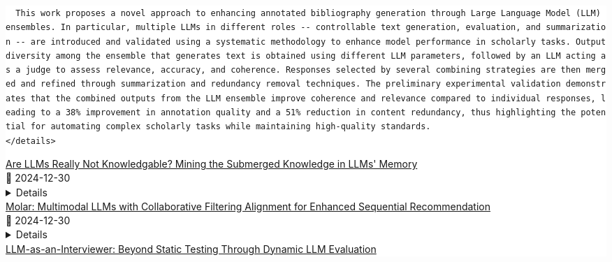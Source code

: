       This work proposes a novel approach to enhancing annotated bibliography generation through Large Language Model (LLM) ensembles. In particular, multiple LLMs in different roles -- controllable text generation, evaluation, and summarization -- are introduced and validated using a systematic methodology to enhance model performance in scholarly tasks. Output diversity among the ensemble that generates text is obtained using different LLM parameters, followed by an LLM acting as a judge to assess relevance, accuracy, and coherence. Responses selected by several combining strategies are then merged and refined through summarization and redundancy removal techniques. The preliminary experimental validation demonstrates that the combined outputs from the LLM ensemble improve coherence and relevance compared to individual responses, leading to a 38% improvement in annotation quality and a 51% reduction in content redundancy, thus highlighting the potential for automating complex scholarly tasks while maintaining high-quality standards.
    </details>
</div>
<div class="paper-card">
    <div class="paper-title"><a href="http://arxiv.org/abs/2412.20846v1">Are LLMs Really Not Knowledgable? Mining the Submerged Knowledge in LLMs' Memory</a></div>
    <div class="paper-meta">
      📅 2024-12-30
    </div>
    <details class="paper-abstract">
      Large language models (LLMs) have shown promise as potential knowledge bases, yet they often struggle with question-answering tasks and are prone to hallucinations. While previous research attributes these issues to knowledge gaps in the model's parameters, our investigation reveals a different phenomenon: LLMs often retain correct knowledge even when generating incorrect answers. Through analysis of model's internal representations, we find that correct answers frequently appear among high-probability tokens despite not being selected as final outputs. Based on this observation, we introduce Hits@k, a new metric to assess knowledge retention independent of expression accuracy. Our extensive experiments demonstrate that LLMs store significantly more knowledge than their QA performance suggests. Building on these findings, we develop SkipUnsure, a method to improve answer accuracy by leveraging detected but unexpressed knowledge. Experiments on both open-domain and specific-domain datasets show consistent improvements, with accuracy gains of up to 11.8% on DBPedia and 6.3% on IMDB, without requiring model retraining.
    </details>
</div>
<div class="paper-card">
    <div class="paper-title"><a href="http://arxiv.org/abs/2412.18176v2">Molar: Multimodal LLMs with Collaborative Filtering Alignment for Enhanced Sequential Recommendation</a></div>
    <div class="paper-meta">
      📅 2024-12-30
    </div>
    <details class="paper-abstract">
      Sequential recommendation (SR) systems have evolved significantly over the past decade, transitioning from traditional collaborative filtering to deep learning approaches and, more recently, to large language models (LLMs). While the adoption of LLMs has driven substantial advancements, these models inherently lack collaborative filtering information, relying primarily on textual content data neglecting other modalities and thus failing to achieve optimal recommendation performance. To address this limitation, we propose Molar, a Multimodal large language sequential recommendation framework that integrates multiple content modalities with ID information to capture collaborative signals effectively. Molar employs an MLLM to generate unified item representations from both textual and non-textual data, facilitating comprehensive multimodal modeling and enriching item embeddings. Additionally, it incorporates collaborative filtering signals through a post-alignment mechanism, which aligns user representations from content-based and ID-based models, ensuring precise personalization and robust performance. By seamlessly combining multimodal content with collaborative filtering insights, Molar captures both user interests and contextual semantics, leading to superior recommendation accuracy. Extensive experiments validate that Molar significantly outperforms traditional and LLM-based baselines, highlighting its strength in utilizing multimodal data and collaborative signals for sequential recommendation tasks. The source code is available at https://anonymous.4open.science/r/Molar-8B06/.
    </details>
</div>
<div class="paper-card">
    <div class="paper-title"><a href="http://arxiv.org/abs/2412.10424v2">LLM-as-an-Interviewer: Beyond Static Testing Through Dynamic LLM Evaluation</a></div>
    <div class="paper-meta">